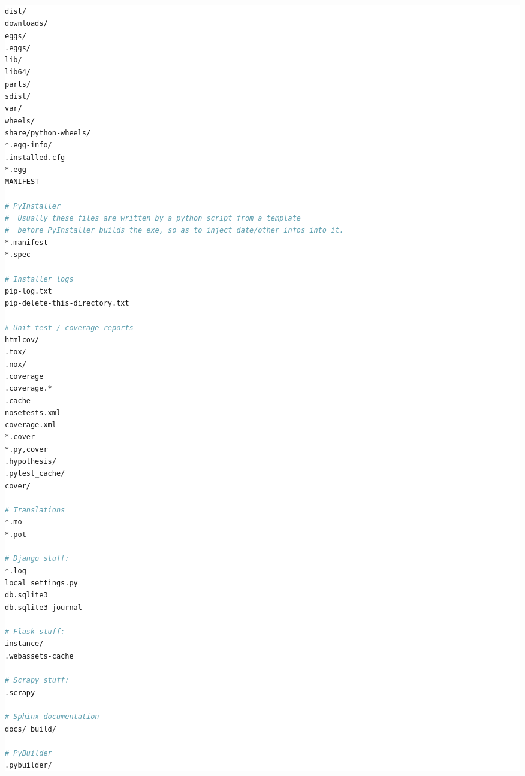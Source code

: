 ```sh
dist/
downloads/
eggs/
.eggs/
lib/
lib64/
parts/
sdist/
var/
wheels/
share/python-wheels/
*.egg-info/
.installed.cfg
*.egg
MANIFEST

# PyInstaller
#  Usually these files are written by a python script from a template
#  before PyInstaller builds the exe, so as to inject date/other infos into it.
*.manifest
*.spec

# Installer logs
pip-log.txt
pip-delete-this-directory.txt

# Unit test / coverage reports
htmlcov/
.tox/
.nox/
.coverage
.coverage.*
.cache
nosetests.xml
coverage.xml
*.cover
*.py,cover
.hypothesis/
.pytest_cache/
cover/

# Translations
*.mo
*.pot

# Django stuff:
*.log
local_settings.py
db.sqlite3
db.sqlite3-journal

# Flask stuff:
instance/
.webassets-cache

# Scrapy stuff:
.scrapy

# Sphinx documentation
docs/_build/

# PyBuilder
.pybuilder/
```